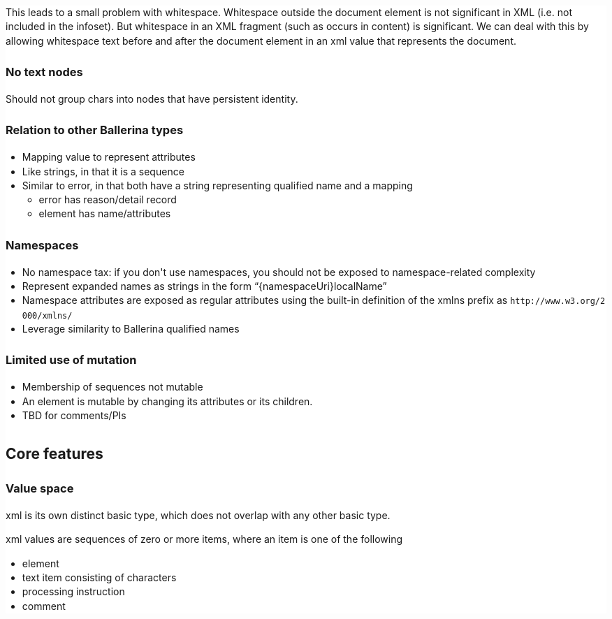 This leads to a small problem with whitespace. Whitespace outside the document element is not significant in XML (i.e. not included in the infoset). But whitespace in an XML fragment (such as occurs in content) is significant. We can deal with this by allowing whitespace text before and after the document element in an xml value that represents the document.


### No text nodes

Should not group chars into nodes that have persistent identity.


### Relation to other Ballerina types



*   Mapping value to represent attributes
*   Like strings, in that it is a sequence
*   Similar to error, in that both have a string representing qualified name and a mapping 
    *   error has reason/detail record
    *   element has name/attributes


### Namespaces



*   No namespace tax: if you don't use namespaces, you should not be exposed to namespace-related complexity
*   Represent expanded names as strings in the form “{namespaceUri}localName”
*   Namespace attributes are exposed as regular attributes using the built-in definition of the xmlns prefix as `http://www.w3.org/2000/xmlns/`
*   Leverage similarity to Ballerina qualified names


### Limited use of mutation



*   Membership of sequences not mutable
*   An element is mutable by changing its attributes or its children.
*   TBD for comments/PIs


## Core features


### Value space

xml is its own distinct basic type, which does not overlap with any other basic type.

xml values are sequences of zero or more items, where an item is one of the following



*   element
*   text item consisting of characters
*   processing instruction
*   comment
